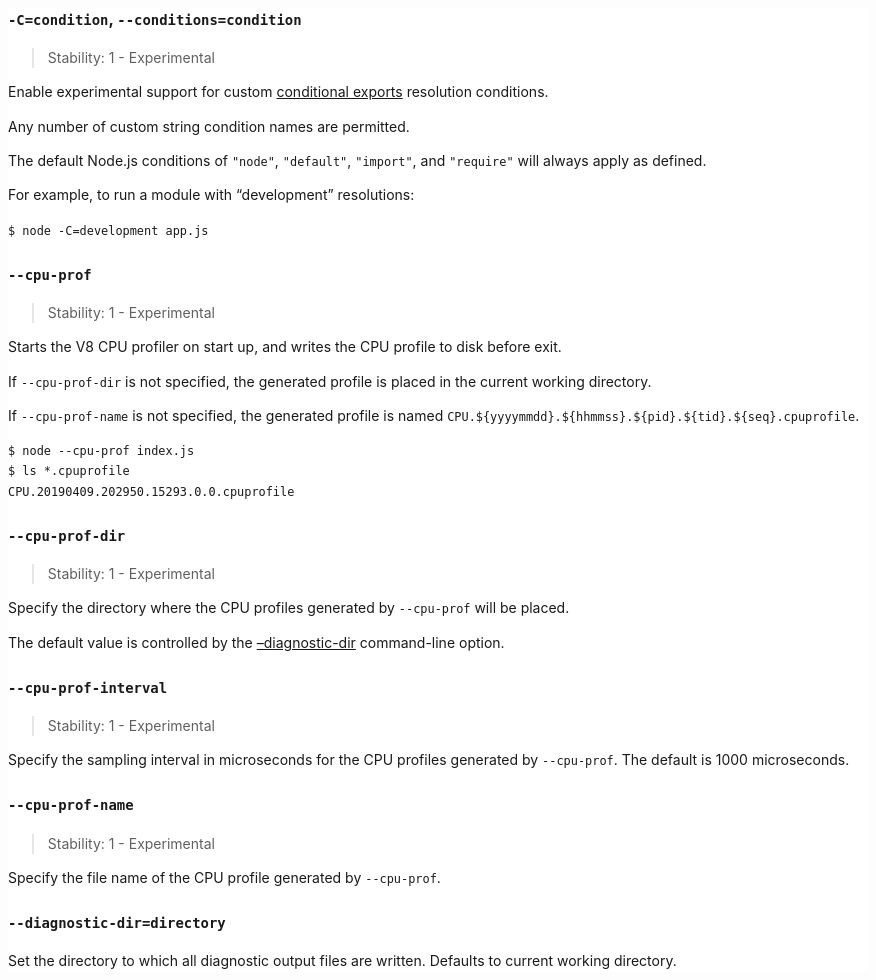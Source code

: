 ### `-C=condition`, `--conditions=condition`

> Stability: 1 - Experimental

Enable experimental support for custom [conditional exports](packages.md#packages_conditional_exports) resolution conditions.

Any number of custom string condition names are permitted.

The default Node.js conditions of `"node"`, `"default"`, `"import"`, and `"require"` will always apply as defined.

For example, to run a module with “development” resolutions:

    $ node -C=development app.js

### `--cpu-prof`

> Stability: 1 - Experimental

Starts the V8 CPU profiler on start up, and writes the CPU profile to disk before exit.

If `--cpu-prof-dir` is not specified, the generated profile is placed in the current working directory.

If `--cpu-prof-name` is not specified, the generated profile is named `CPU.${yyyymmdd}.${hhmmss}.${pid}.${tid}.${seq}.cpuprofile`.

    $ node --cpu-prof index.js
    $ ls *.cpuprofile
    CPU.20190409.202950.15293.0.0.cpuprofile

### `--cpu-prof-dir`

> Stability: 1 - Experimental

Specify the directory where the CPU profiles generated by `--cpu-prof` will be placed.

The default value is controlled by the [–diagnostic-dir](#cli_diagnostic_dir_directory) command-line option.

### `--cpu-prof-interval`

> Stability: 1 - Experimental

Specify the sampling interval in microseconds for the CPU profiles generated by `--cpu-prof`. The default is 1000 microseconds.

### `--cpu-prof-name`

> Stability: 1 - Experimental

Specify the file name of the CPU profile generated by `--cpu-prof`.

### `--diagnostic-dir=directory`

Set the directory to which all diagnostic output files are written. Defaults to current working directory.
